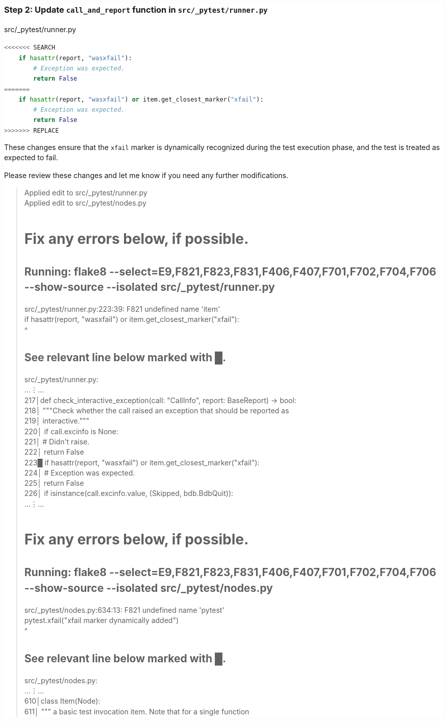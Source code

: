 ### Step 2: Update `call_and_report` function in `src/_pytest/runner.py`

src/_pytest/runner.py
```python
<<<<<<< SEARCH
    if hasattr(report, "wasxfail"):
        # Exception was expected.
        return False
=======
    if hasattr(report, "wasxfail") or item.get_closest_marker("xfail"):
        # Exception was expected.
        return False
>>>>>>> REPLACE
```

These changes ensure that the `xfail` marker is dynamically recognized during the test execution phase, and the test is treated as expected to fail.

Please review these changes and let me know if you need any further modifications.

> Applied edit to src/_pytest/runner.py  
> Applied edit to src/_pytest/nodes.py  
>  
> # Fix any errors below, if possible.  
>  
> ## Running: flake8 --select=E9,F821,F823,F831,F406,F407,F701,F702,F704,F706 --show-source --isolated src/_pytest/runner.py  
>  
> src/_pytest/runner.py:223:39: F821 undefined name 'item'  
> if hasattr(report, "wasxfail") or item.get_closest_marker("xfail"):  
> ^  
>  
> ## See relevant line below marked with █.  
>  
> src/_pytest/runner.py:  
> ...⋮...  
> 217│def check_interactive_exception(call: "CallInfo", report: BaseReport) -> bool:  
> 218│    """Check whether the call raised an exception that should be reported as  
> 219│    interactive."""  
> 220│    if call.excinfo is None:  
> 221│        # Didn't raise.  
> 222│        return False  
> 223█    if hasattr(report, "wasxfail") or item.get_closest_marker("xfail"):  
> 224│        # Exception was expected.  
> 225│        return False  
> 226│    if isinstance(call.excinfo.value, (Skipped, bdb.BdbQuit)):  
> ...⋮...  
>  
>  
> # Fix any errors below, if possible.  
>  
> ## Running: flake8 --select=E9,F821,F823,F831,F406,F407,F701,F702,F704,F706 --show-source --isolated src/_pytest/nodes.py  
>  
> src/_pytest/nodes.py:634:13: F821 undefined name 'pytest'  
> pytest.xfail("xfail marker dynamically added")  
> ^  
>  
> ## See relevant line below marked with █.  
>  
> src/_pytest/nodes.py:  
> ...⋮...  
> 610│class Item(Node):  
> 611│    """ a basic test invocation item. Note that for a single function  